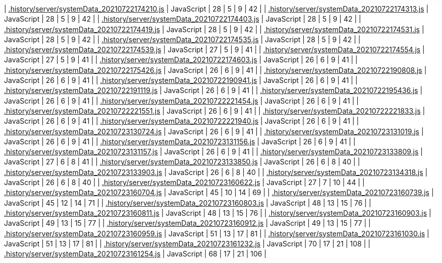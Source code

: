 | [.history/server/systemData_20210722174210.js](/.history/server/systemData_20210722174210.js) | JavaScript | 28 | 5 | 9 | 42 |
| [.history/server/systemData_20210722174313.js](/.history/server/systemData_20210722174313.js) | JavaScript | 28 | 5 | 9 | 42 |
| [.history/server/systemData_20210722174403.js](/.history/server/systemData_20210722174403.js) | JavaScript | 28 | 5 | 9 | 42 |
| [.history/server/systemData_20210722174419.js](/.history/server/systemData_20210722174419.js) | JavaScript | 28 | 5 | 9 | 42 |
| [.history/server/systemData_20210722174531.js](/.history/server/systemData_20210722174531.js) | JavaScript | 28 | 5 | 9 | 42 |
| [.history/server/systemData_20210722174535.js](/.history/server/systemData_20210722174535.js) | JavaScript | 28 | 5 | 9 | 42 |
| [.history/server/systemData_20210722174539.js](/.history/server/systemData_20210722174539.js) | JavaScript | 27 | 5 | 9 | 41 |
| [.history/server/systemData_20210722174554.js](/.history/server/systemData_20210722174554.js) | JavaScript | 27 | 5 | 9 | 41 |
| [.history/server/systemData_20210722174603.js](/.history/server/systemData_20210722174603.js) | JavaScript | 26 | 6 | 9 | 41 |
| [.history/server/systemData_20210722175426.js](/.history/server/systemData_20210722175426.js) | JavaScript | 26 | 6 | 9 | 41 |
| [.history/server/systemData_20210722190808.js](/.history/server/systemData_20210722190808.js) | JavaScript | 26 | 6 | 9 | 41 |
| [.history/server/systemData_20210722190941.js](/.history/server/systemData_20210722190941.js) | JavaScript | 26 | 6 | 9 | 41 |
| [.history/server/systemData_20210722191119.js](/.history/server/systemData_20210722191119.js) | JavaScript | 26 | 6 | 9 | 41 |
| [.history/server/systemData_20210722195436.js](/.history/server/systemData_20210722195436.js) | JavaScript | 26 | 6 | 9 | 41 |
| [.history/server/systemData_20210722221454.js](/.history/server/systemData_20210722221454.js) | JavaScript | 26 | 6 | 9 | 41 |
| [.history/server/systemData_20210722221551.js](/.history/server/systemData_20210722221551.js) | JavaScript | 26 | 6 | 9 | 41 |
| [.history/server/systemData_20210722221833.js](/.history/server/systemData_20210722221833.js) | JavaScript | 26 | 6 | 9 | 41 |
| [.history/server/systemData_20210722221940.js](/.history/server/systemData_20210722221940.js) | JavaScript | 26 | 6 | 9 | 41 |
| [.history/server/systemData_20210723130724.js](/.history/server/systemData_20210723130724.js) | JavaScript | 26 | 6 | 9 | 41 |
| [.history/server/systemData_20210723131019.js](/.history/server/systemData_20210723131019.js) | JavaScript | 26 | 6 | 9 | 41 |
| [.history/server/systemData_20210723131156.js](/.history/server/systemData_20210723131156.js) | JavaScript | 26 | 6 | 9 | 41 |
| [.history/server/systemData_20210723131157.js](/.history/server/systemData_20210723131157.js) | JavaScript | 26 | 6 | 9 | 41 |
| [.history/server/systemData_20210723133809.js](/.history/server/systemData_20210723133809.js) | JavaScript | 27 | 6 | 8 | 41 |
| [.history/server/systemData_20210723133850.js](/.history/server/systemData_20210723133850.js) | JavaScript | 26 | 6 | 8 | 40 |
| [.history/server/systemData_20210723133903.js](/.history/server/systemData_20210723133903.js) | JavaScript | 26 | 6 | 8 | 40 |
| [.history/server/systemData_20210723134318.js](/.history/server/systemData_20210723134318.js) | JavaScript | 26 | 6 | 8 | 40 |
| [.history/server/systemData_20210723160622.js](/.history/server/systemData_20210723160622.js) | JavaScript | 27 | 7 | 10 | 44 |
| [.history/server/systemData_20210723160704.js](/.history/server/systemData_20210723160704.js) | JavaScript | 45 | 10 | 14 | 69 |
| [.history/server/systemData_20210723160739.js](/.history/server/systemData_20210723160739.js) | JavaScript | 45 | 12 | 14 | 71 |
| [.history/server/systemData_20210723160803.js](/.history/server/systemData_20210723160803.js) | JavaScript | 48 | 13 | 15 | 76 |
| [.history/server/systemData_20210723160811.js](/.history/server/systemData_20210723160811.js) | JavaScript | 48 | 13 | 15 | 76 |
| [.history/server/systemData_20210723160903.js](/.history/server/systemData_20210723160903.js) | JavaScript | 49 | 13 | 15 | 77 |
| [.history/server/systemData_20210723160912.js](/.history/server/systemData_20210723160912.js) | JavaScript | 49 | 13 | 15 | 77 |
| [.history/server/systemData_20210723160959.js](/.history/server/systemData_20210723160959.js) | JavaScript | 51 | 13 | 17 | 81 |
| [.history/server/systemData_20210723161030.js](/.history/server/systemData_20210723161030.js) | JavaScript | 51 | 13 | 17 | 81 |
| [.history/server/systemData_20210723161232.js](/.history/server/systemData_20210723161232.js) | JavaScript | 70 | 17 | 21 | 108 |
| [.history/server/systemData_20210723161254.js](/.history/server/systemData_20210723161254.js) | JavaScript | 68 | 17 | 21 | 106 |